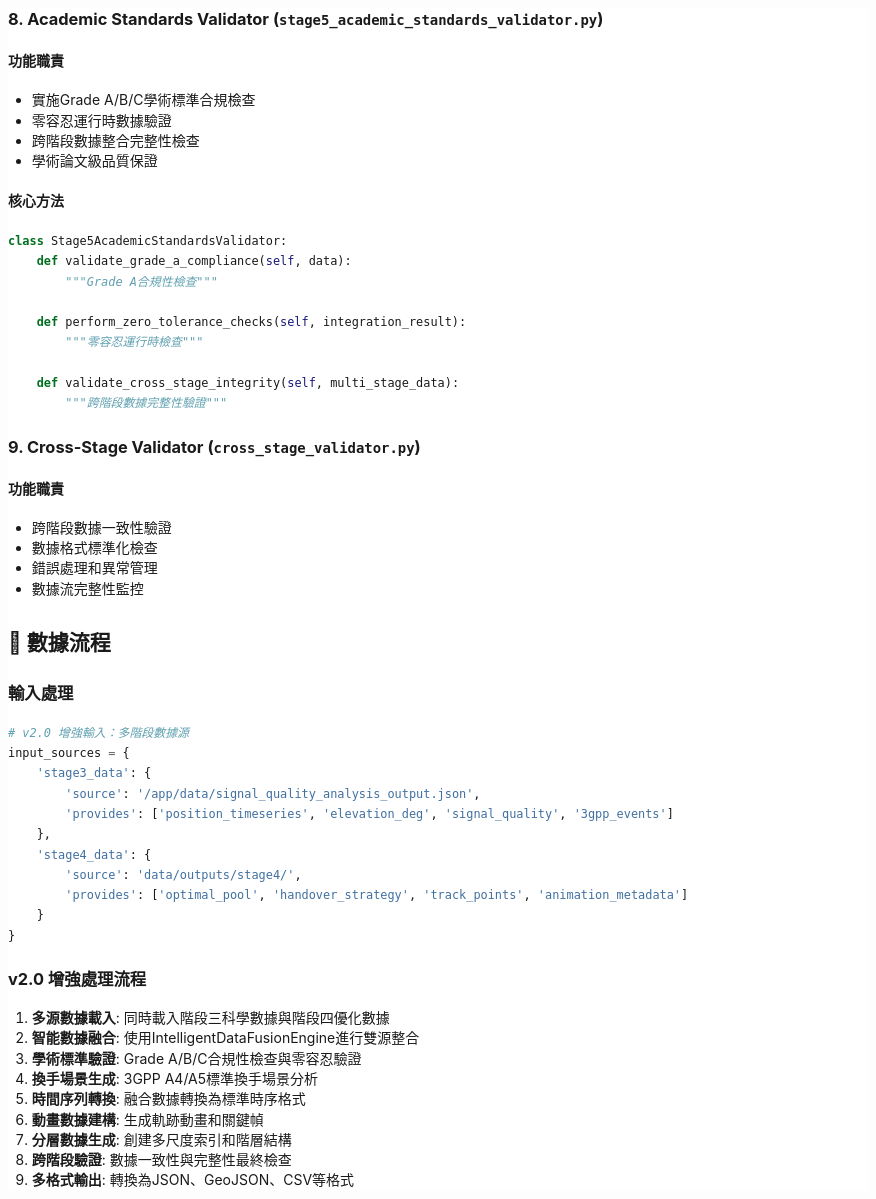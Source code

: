 ### 8. Academic Standards Validator (`stage5_academic_standards_validator.py`)

#### 功能職責
- 實施Grade A/B/C學術標準合規檢查
- 零容忍運行時數據驗證
- 跨階段數據整合完整性檢查
- 學術論文級品質保證

#### 核心方法
```python
class Stage5AcademicStandardsValidator:
    def validate_grade_a_compliance(self, data):
        """Grade A合規性檢查"""

    def perform_zero_tolerance_checks(self, integration_result):
        """零容忍運行時檢查"""

    def validate_cross_stage_integrity(self, multi_stage_data):
        """跨階段數據完整性驗證"""
```

### 9. Cross-Stage Validator (`cross_stage_validator.py`)

#### 功能職責
- 跨階段數據一致性驗證
- 數據格式標準化檢查
- 錯誤處理和異常管理
- 數據流完整性監控

## 🔄 數據流程

### 輸入處理
```python
# v2.0 增強輸入：多階段數據源
input_sources = {
    'stage3_data': {
        'source': '/app/data/signal_quality_analysis_output.json',
        'provides': ['position_timeseries', 'elevation_deg', 'signal_quality', '3gpp_events']
    },
    'stage4_data': {
        'source': 'data/outputs/stage4/',
        'provides': ['optimal_pool', 'handover_strategy', 'track_points', 'animation_metadata']
    }
}
```

### v2.0 增強處理流程
1. **多源數據載入**: 同時載入階段三科學數據與階段四優化數據
2. **智能數據融合**: 使用IntelligentDataFusionEngine進行雙源整合
3. **學術標準驗證**: Grade A/B/C合規性檢查與零容忍驗證
4. **換手場景生成**: 3GPP A4/A5標準換手場景分析
5. **時間序列轉換**: 融合數據轉換為標準時序格式
6. **動畫數據建構**: 生成軌跡動畫和關鍵幀
7. **分層數據生成**: 創建多尺度索引和階層結構
8. **跨階段驗證**: 數據一致性與完整性最終檢查
9. **多格式輸出**: 轉換為JSON、GeoJSON、CSV等格式
